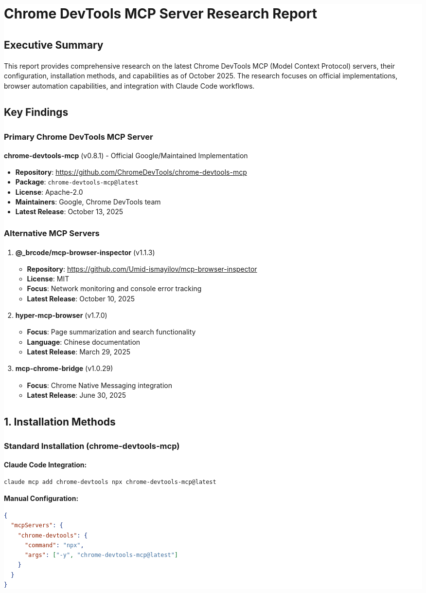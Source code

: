 # Chrome DevTools MCP Server Research Report

## Executive Summary

This report provides comprehensive research on the latest Chrome DevTools MCP (Model Context Protocol) servers, their configuration, installation methods, and capabilities as of October 2025. The research focuses on official implementations, browser automation capabilities, and integration with Claude Code workflows.

## Key Findings

### Primary Chrome DevTools MCP Server

**chrome-devtools-mcp** (v0.8.1) - Official Google/Maintained Implementation
- **Repository**: https://github.com/ChromeDevTools/chrome-devtools-mcp
- **Package**: `chrome-devtools-mcp@latest`
- **License**: Apache-2.0
- **Maintainers**: Google, Chrome DevTools team
- **Latest Release**: October 13, 2025

### Alternative MCP Servers

1. **@_brcode/mcp-browser-inspector** (v1.1.3)
   - **Repository**: https://github.com/Umid-ismayilov/mcp-browser-inspector
   - **License**: MIT
   - **Focus**: Network monitoring and console error tracking
   - **Latest Release**: October 10, 2025

2. **hyper-mcp-browser** (v1.7.0)
   - **Focus**: Page summarization and search functionality
   - **Language**: Chinese documentation
   - **Latest Release**: March 29, 2025

3. **mcp-chrome-bridge** (v1.0.29)
   - **Focus**: Chrome Native Messaging integration
   - **Latest Release**: June 30, 2025

## 1. Installation Methods

### Standard Installation (chrome-devtools-mcp)

**Claude Code Integration:**
```bash
claude mcp add chrome-devtools npx chrome-devtools-mcp@latest
```

**Manual Configuration:**
```json
{
  "mcpServers": {
    "chrome-devtools": {
      "command": "npx",
      "args": ["-y", "chrome-devtools-mcp@latest"]
    }
  }
}
```
